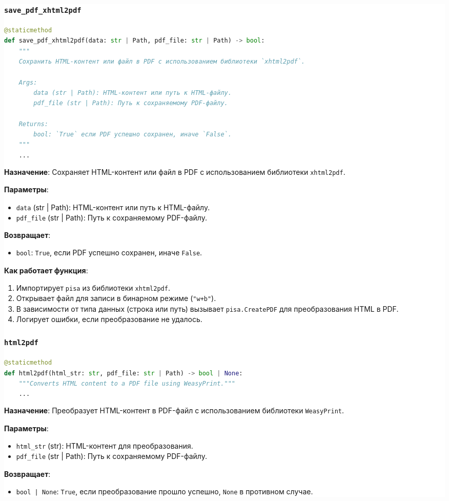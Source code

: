 ### `save_pdf_xhtml2pdf`

```python
@staticmethod
def save_pdf_xhtml2pdf(data: str | Path, pdf_file: str | Path) -> bool:
    """
    Сохранить HTML-контент или файл в PDF с использованием библиотеки `xhtml2pdf`.

    Args:
        data (str | Path): HTML-контент или путь к HTML-файлу.
        pdf_file (str | Path): Путь к сохраняемому PDF-файлу.

    Returns:
        bool: `True` если PDF успешно сохранен, иначе `False`.
    """
    ...
```

**Назначение**: Сохраняет HTML-контент или файл в PDF с использованием библиотеки `xhtml2pdf`.

**Параметры**:

*   `data` (str | Path): HTML-контент или путь к HTML-файлу.
*   `pdf_file` (str | Path): Путь к сохраняемому PDF-файлу.

**Возвращает**:

*   `bool`: `True`, если PDF успешно сохранен, иначе `False`.

**Как работает функция**:

1.  Импортирует `pisa` из библиотеки `xhtml2pdf`.
2.  Открывает файл для записи в бинарном режиме (`"w+b"`).
3.  В зависимости от типа данных (строка или путь) вызывает `pisa.CreatePDF` для преобразования HTML в PDF.
4.  Логирует ошибки, если преобразование не удалось.

### `html2pdf`

```python
@staticmethod
def html2pdf(html_str: str, pdf_file: str | Path) -> bool | None:
    """Converts HTML content to a PDF file using WeasyPrint."""
    ...
```

**Назначение**:
Преобразует HTML-контент в PDF-файл с использованием библиотеки `WeasyPrint`.

**Параметры**:

*   `html_str` (str): HTML-контент для преобразования.
*   `pdf_file` (str | Path): Путь к сохраняемому PDF-файлу.

**Возвращает**:

*   `bool | None`: `True`, если преобразование прошло успешно, `None` в противном случае.
